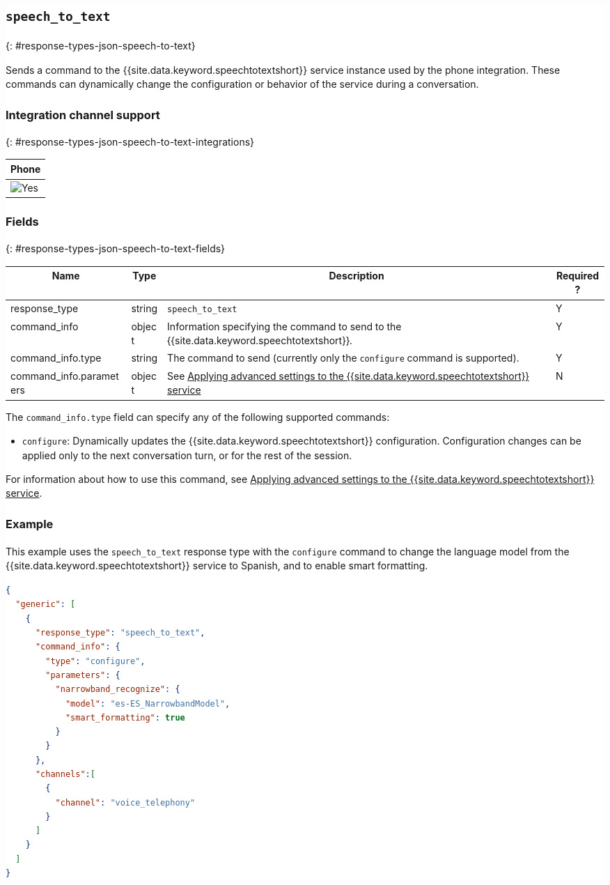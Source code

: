 


## `speech_to_text`
{: #response-types-json-speech-to-text}

Sends a command to the {{site.data.keyword.speechtotextshort}} service instance used by the phone integration. These commands can dynamically change the configuration or behavior of the service during a conversation.

### Integration channel support
{: #response-types-json-speech-to-text-integrations}

| Phone                             |
|-----------------------------------|
| ![Yes](images/checkmark-icon.svg) |

### Fields
{: #response-types-json-speech-to-text-fields}

| Name          | Type   | Description        | Required? |
|---------------|--------|--------------------|-----------|
| response_type | string | `speech_to_text`   | Y         |
| command_info  | object | Information specifying the command to send to the {{site.data.keyword.speechtotextshort}}. | Y |
| command_info.type | string | The command to send (currently only the `configure` command is supported). | Y |
| command_info.parameters | object | See [Applying advanced settings to the {{site.data.keyword.speechtotextshort}} service](/docs/watson-assistant?topic=watson-assistant-phone-actions#phone-actions-speech-advanced) | N |

The `command_info.type` field can specify any of the following supported commands:

- `configure`: Dynamically updates the {{site.data.keyword.speechtotextshort}} configuration. Configuration changes can be applied only to the next conversation turn, or for the rest of the session.

For information about how to use this command, see [Applying advanced settings to the {{site.data.keyword.speechtotextshort}} service](/docs/watson-assistant?topic=watson-assistant-phone-actions#phone-actions-speech-advanced).

### Example

This example uses the `speech_to_text` response type with the `configure` command to change the language model from the {{site.data.keyword.speechtotextshort}} service to Spanish, and to enable smart formatting.

```json
{
  "generic": [
    {
      "response_type": "speech_to_text",
      "command_info": {
        "type": "configure",
        "parameters": {
          "narrowband_recognize": {
            "model": "es-ES_NarrowbandModel",
            "smart_formatting": true
          }
        }
      },
      "channels":[
        {
          "channel": "voice_telephony"
        }
      ]
    }
  ]
}
```